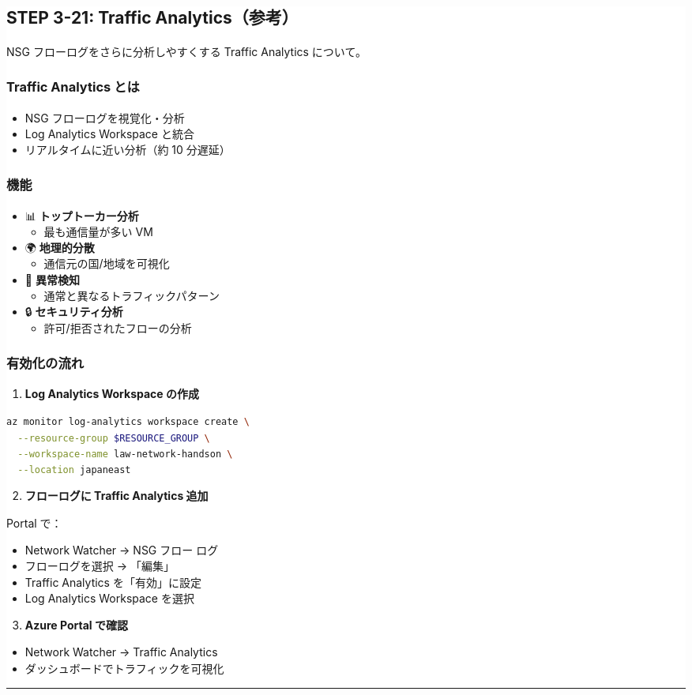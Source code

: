 
## STEP 3-21: Traffic Analytics（参考）

NSG フローログをさらに分析しやすくする Traffic Analytics について。

<div class="grid grid-cols-2 gap-6 pt-4 text-sm">
<div>

### Traffic Analytics とは

- NSG フローログを視覚化・分析
- Log Analytics Workspace と統合
- リアルタイムに近い分析（約 10 分遅延）

### 機能

- 📊 **トップトーカー分析**
  - 最も通信量が多い VM
- 🌍 **地理的分散**
  - 通信元の国/地域を可視化
- 🚨 **異常検知**
  - 通常と異なるトラフィックパターン
- 🔒 **セキュリティ分析**
  - 許可/拒否されたフローの分析
  
</div>
<div>

### 有効化の流れ

1. **Log Analytics Workspace の作成**

```bash
az monitor log-analytics workspace create \
  --resource-group $RESOURCE_GROUP \
  --workspace-name law-network-handson \
  --location japaneast
```

2. **フローログに Traffic Analytics 追加**

Portal で：
- Network Watcher → NSG フロー ログ
- フローログを選択 → 「編集」
- Traffic Analytics を「有効」に設定
- Log Analytics Workspace を選択

3. **Azure Portal で確認**

- Network Watcher → Traffic Analytics
- ダッシュボードでトラフィックを可視化

</div>
</div>

---
